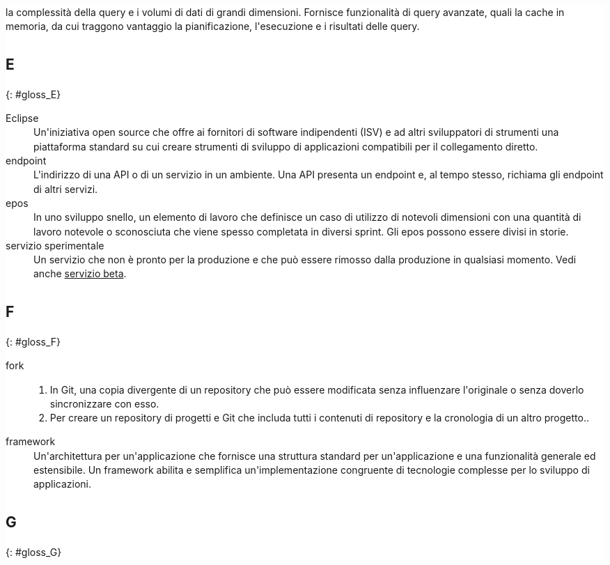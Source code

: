 la complessità della query e i volumi di dati di grandi dimensioni. Fornisce
funzionalità di query avanzate, quali la cache in memoria, da cui traggono vantaggio la pianificazione, l'esecuzione e i risultati delle query.</dd>
</dl>

## E
{: #gloss_E}
    
<dl class="dl"><dt class="dt dlterm"><a name="gloss_E__x2115585"></a>Eclipse</dt>
<dd class="dd">Un'iniziativa open source che offre ai fornitori di software
indipendenti (ISV) e ad altri sviluppatori di strumenti una piattaforma
standard su cui creare strumenti di sviluppo di applicazioni compatibili per il collegamento diretto.</dd>
<dt class="dt dlterm"><a name="gloss_E__x2026820"></a>endpoint</dt>
<dd class="dd">L'indirizzo di una API o di un servizio in un ambiente. Una API presenta
un endpoint e, al tempo stesso, richiama gli endpoint di altri servizi.</dd>
<dt class="dt dlterm"><a name="gloss_E__x5788994"></a>epos</dt>
<dd class="dd">In uno sviluppo snello, un elemento di lavoro che definisce un caso di
utilizzo di notevoli dimensioni con una quantità di lavoro notevole o
sconosciuta che viene spesso completata in diversi
sprint. Gli epos possono essere divisi in storie.</dd>
<dt class="dt dlterm"><a name="gloss_E__x7470450"></a>servizio sperimentale</dt>
<dd class="dd">Un servizio che non è pronto per la produzione e che può essere
rimosso dalla produzione in qualsiasi momento. Vedi anche <a class="xref" href="#gloss_B__x7470455">servizio
beta</a>.</dd>
</dl>

## F
{: #gloss_F}
    
<dl class="dl"><dt class="dt dlterm"><a name="gloss_F__x2023301"></a>fork</dt>
<dd class="dd"><ol class="ol glossnoindent"><li class="li">In Git, una copia divergente di un repository che può essere modificata
senza influenzare l'originale o senza doverlo sincronizzare con esso.</li>
<li class="li">Per creare un repository di progetti e Git che includa tutti i contenuti di repository
                  e la cronologia di un altro progetto..</li>
</ol>
</dd>
<dt class="dt dlterm"><a name="gloss_F__x2023472"></a>framework</dt>
<dd class="dd">Un'architettura per un'applicazione che fornisce una struttura standard per
un'applicazione e una funzionalità generale ed estensibile.  Un framework abilita e
semplifica un'implementazione congruente di tecnologie complesse per lo sviluppo di
applicazioni.</dd>
</dl>

## G
{: #gloss_G}
    